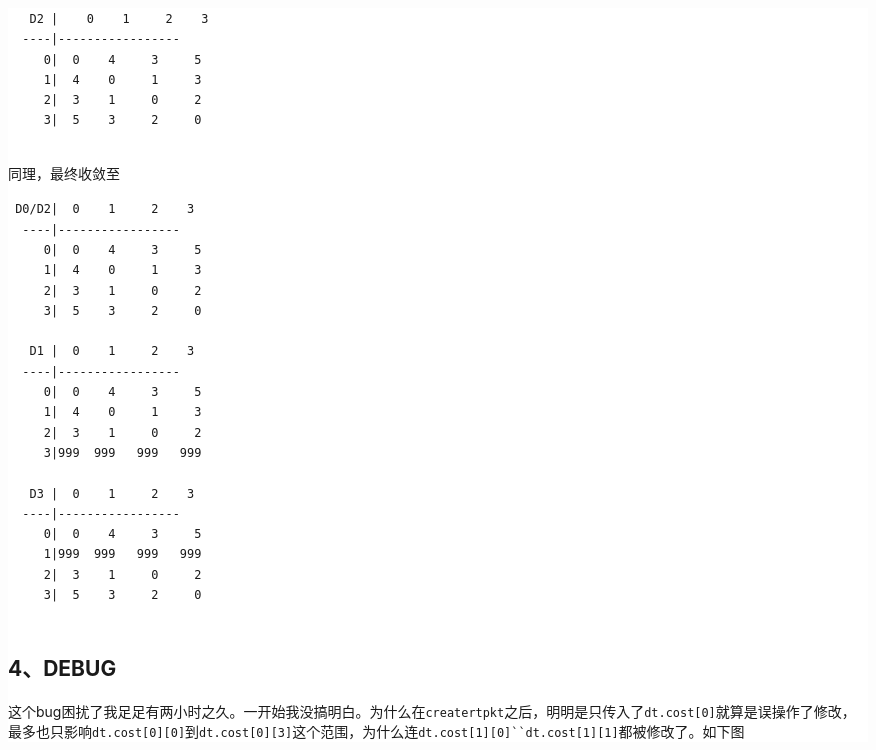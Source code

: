 ```shell
   D2 |    0    1     2    3 
  ----|-----------------
     0|  0    4     3     5
     1|  4    0     1     3
     2|  3    1     0     2
     3|  5    3     2     0
     
```

同理，最终收敛至

```
 D0/D2|  0    1     2    3
  ----|-----------------
     0|  0    4     3     5
     1|  4    0     1     3
     2|  3    1     0     2
     3|  5    3     2     0
 	 
   D1 |  0    1     2    3 
  ----|-----------------
     0|  0    4     3     5
     1|  4    0     1     3
     2|  3    1     0     2
     3|999  999   999   999
     
   D3 |  0    1     2    3 
  ----|-----------------
     0|  0    4     3     5
     1|999  999   999   999
     2|  3    1     0     2
     3|  5    3     2     0
 	
```

























## 4、DEBUG

这个bug困扰了我足足有两小时之久。一开始我没搞明白。为什么在`creatertpkt`之后，明明是只传入了`dt.cost[0]`就算是误操作了修改，最多也只影响`dt.cost[0][0]`到`dt.cost[0][3]`这个范围，为什么连`dt.cost[1][0]``dt.cost[1][1]`都被修改了。如下图

